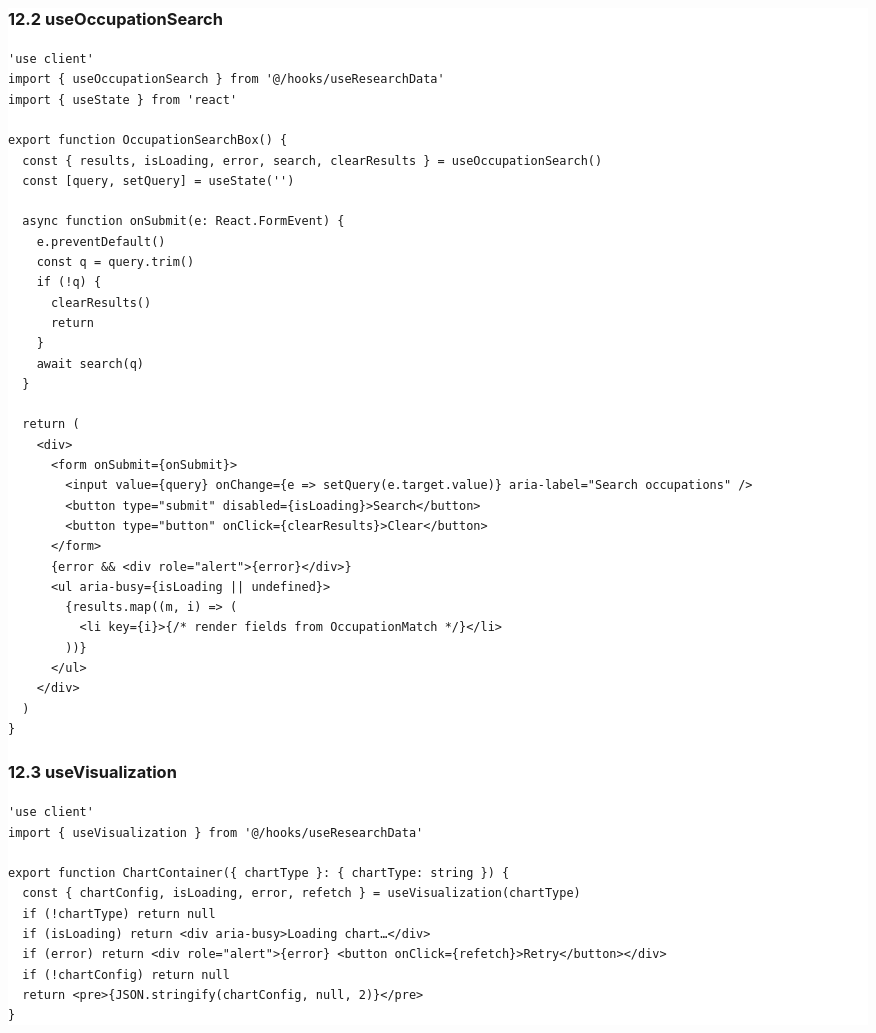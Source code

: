 ### 12.2 useOccupationSearch

```tsx
'use client'
import { useOccupationSearch } from '@/hooks/useResearchData'
import { useState } from 'react'

export function OccupationSearchBox() {
  const { results, isLoading, error, search, clearResults } = useOccupationSearch()
  const [query, setQuery] = useState('')

  async function onSubmit(e: React.FormEvent) {
    e.preventDefault()
    const q = query.trim()
    if (!q) {
      clearResults()
      return
    }
    await search(q)
  }

  return (
    <div>
      <form onSubmit={onSubmit}>
        <input value={query} onChange={e => setQuery(e.target.value)} aria-label="Search occupations" />
        <button type="submit" disabled={isLoading}>Search</button>
        <button type="button" onClick={clearResults}>Clear</button>
      </form>
      {error && <div role="alert">{error}</div>}
      <ul aria-busy={isLoading || undefined}>
        {results.map((m, i) => (
          <li key={i}>{/* render fields from OccupationMatch */}</li>
        ))}
      </ul>
    </div>
  )
}
```

### 12.3 useVisualization

```tsx
'use client'
import { useVisualization } from '@/hooks/useResearchData'

export function ChartContainer({ chartType }: { chartType: string }) {
  const { chartConfig, isLoading, error, refetch } = useVisualization(chartType)
  if (!chartType) return null
  if (isLoading) return <div aria-busy>Loading chart…</div>
  if (error) return <div role="alert">{error} <button onClick={refetch}>Retry</button></div>
  if (!chartConfig) return null
  return <pre>{JSON.stringify(chartConfig, null, 2)}</pre>
}
```

